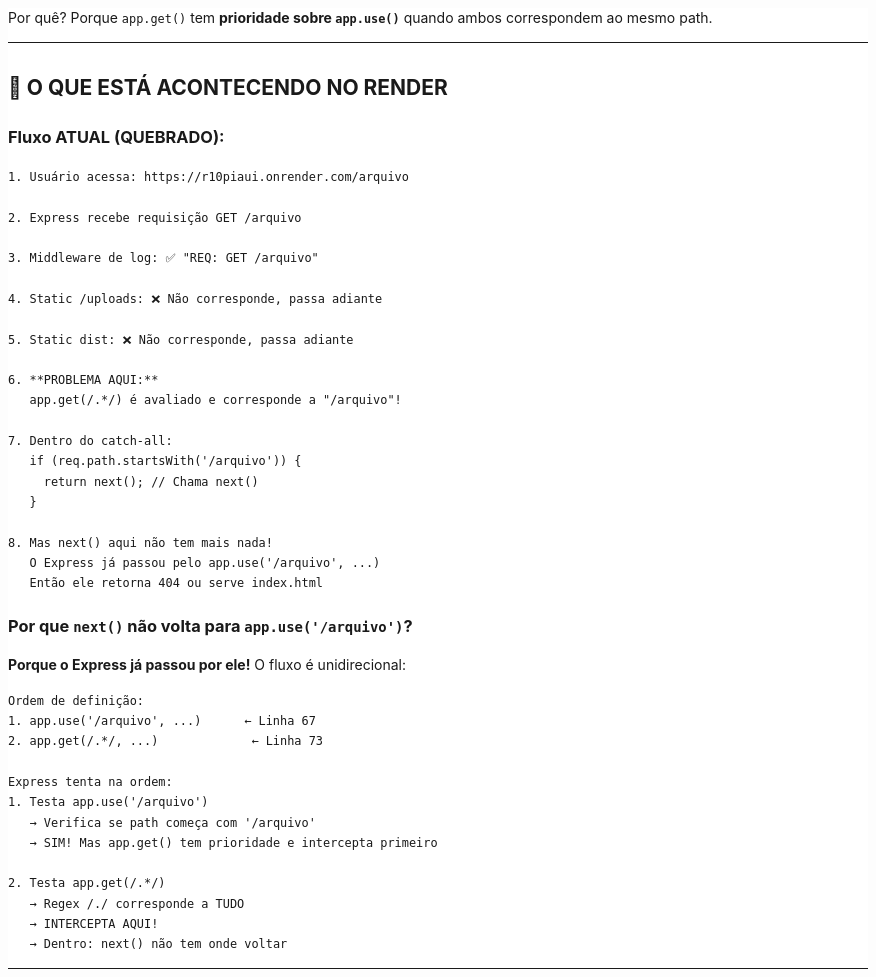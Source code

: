 Por quê? Porque `app.get()` tem **prioridade sobre `app.use()`** quando ambos correspondem ao mesmo path.

---

## 🎯 O QUE ESTÁ ACONTECENDO NO RENDER

### Fluxo ATUAL (QUEBRADO):

```
1. Usuário acessa: https://r10piaui.onrender.com/arquivo

2. Express recebe requisição GET /arquivo

3. Middleware de log: ✅ "REQ: GET /arquivo"

4. Static /uploads: ❌ Não corresponde, passa adiante

5. Static dist: ❌ Não corresponde, passa adiante

6. **PROBLEMA AQUI:**
   app.get(/.*/) é avaliado e corresponde a "/arquivo"!
   
7. Dentro do catch-all:
   if (req.path.startsWith('/arquivo')) {
     return next(); // Chama next()
   }

8. Mas next() aqui não tem mais nada!
   O Express já passou pelo app.use('/arquivo', ...)
   Então ele retorna 404 ou serve index.html
```

### Por que `next()` não volta para `app.use('/arquivo')`?

**Porque o Express já passou por ele!** O fluxo é unidirecional:

```
Ordem de definição:
1. app.use('/arquivo', ...)      ← Linha 67
2. app.get(/.*/, ...)             ← Linha 73

Express tenta na ordem:
1. Testa app.use('/arquivo') 
   → Verifica se path começa com '/arquivo'
   → SIM! Mas app.get() tem prioridade e intercepta primeiro
   
2. Testa app.get(/.*/)
   → Regex /./ corresponde a TUDO
   → INTERCEPTA AQUI!
   → Dentro: next() não tem onde voltar
```

---